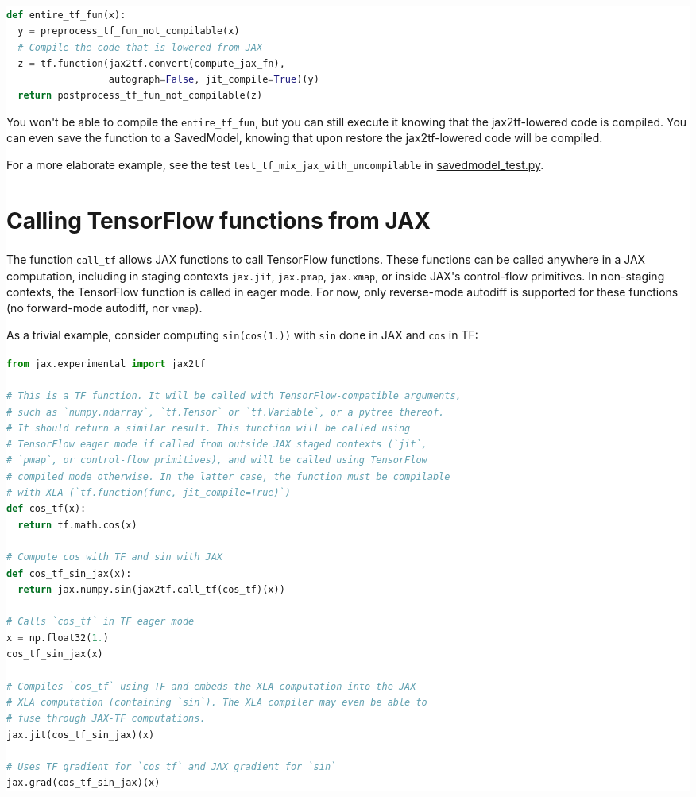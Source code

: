 ```python
def entire_tf_fun(x):
  y = preprocess_tf_fun_not_compilable(x)
  # Compile the code that is lowered from JAX
  z = tf.function(jax2tf.convert(compute_jax_fn),
                  autograph=False, jit_compile=True)(y)
  return postprocess_tf_fun_not_compilable(z)
```

You won't be able to compile the `entire_tf_fun`, but you can still execute
it knowing that the jax2tf-lowered code is compiled. You can even save
the function to a SavedModel, knowing that upon restore the
jax2tf-lowered code will be compiled.

For a more elaborate example, see the test `test_tf_mix_jax_with_uncompilable`
in [savedmodel_test.py](https://github.com/google/jax/blob/main/jax/experimental/jax2tf/tests/savedmodel_test.py).

# Calling TensorFlow functions from JAX

The function ```call_tf``` allows JAX functions to call
TensorFlow functions. These functions can be called anywhere in a JAX
computation, including in staging contexts ``jax.jit``, ``jax.pmap``, ``jax.xmap``,
or inside JAX's control-flow primitives. In non-staging contexts,
the TensorFlow function is called in eager mode.
For now, only reverse-mode autodiff is supported for these functions
(no forward-mode autodiff, nor ``vmap``).

As a trivial example, consider computing ``sin(cos(1.))`` with ``sin`` done in JAX and ``cos`` in TF:

```python
from jax.experimental import jax2tf

# This is a TF function. It will be called with TensorFlow-compatible arguments,
# such as `numpy.ndarray`, `tf.Tensor` or `tf.Variable`, or a pytree thereof.
# It should return a similar result. This function will be called using
# TensorFlow eager mode if called from outside JAX staged contexts (`jit`,
# `pmap`, or control-flow primitives), and will be called using TensorFlow
# compiled mode otherwise. In the latter case, the function must be compilable
# with XLA (`tf.function(func, jit_compile=True)`)
def cos_tf(x):
  return tf.math.cos(x)

# Compute cos with TF and sin with JAX
def cos_tf_sin_jax(x):
  return jax.numpy.sin(jax2tf.call_tf(cos_tf)(x))

# Calls `cos_tf` in TF eager mode
x = np.float32(1.)
cos_tf_sin_jax(x)

# Compiles `cos_tf` using TF and embeds the XLA computation into the JAX
# XLA computation (containing `sin`). The XLA compiler may even be able to
# fuse through JAX-TF computations.
jax.jit(cos_tf_sin_jax)(x)

# Uses TF gradient for `cos_tf` and JAX gradient for `sin`
jax.grad(cos_tf_sin_jax)(x)
```
